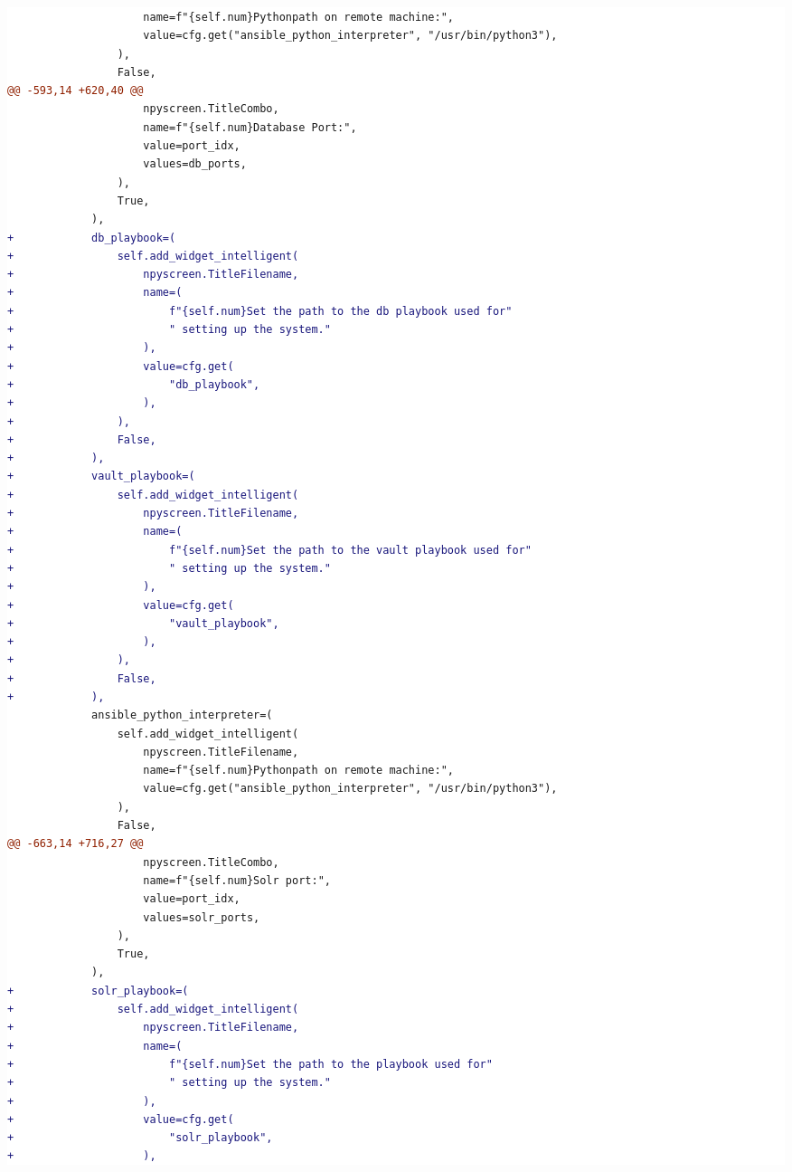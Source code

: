 ```diff
                     name=f"{self.num}Pythonpath on remote machine:",
                     value=cfg.get("ansible_python_interpreter", "/usr/bin/python3"),
                 ),
                 False,
@@ -593,14 +620,40 @@
                     npyscreen.TitleCombo,
                     name=f"{self.num}Database Port:",
                     value=port_idx,
                     values=db_ports,
                 ),
                 True,
             ),
+            db_playbook=(
+                self.add_widget_intelligent(
+                    npyscreen.TitleFilename,
+                    name=(
+                        f"{self.num}Set the path to the db playbook used for"
+                        " setting up the system."
+                    ),
+                    value=cfg.get(
+                        "db_playbook",
+                    ),
+                ),
+                False,
+            ),
+            vault_playbook=(
+                self.add_widget_intelligent(
+                    npyscreen.TitleFilename,
+                    name=(
+                        f"{self.num}Set the path to the vault playbook used for"
+                        " setting up the system."
+                    ),
+                    value=cfg.get(
+                        "vault_playbook",
+                    ),
+                ),
+                False,
+            ),
             ansible_python_interpreter=(
                 self.add_widget_intelligent(
                     npyscreen.TitleFilename,
                     name=f"{self.num}Pythonpath on remote machine:",
                     value=cfg.get("ansible_python_interpreter", "/usr/bin/python3"),
                 ),
                 False,
@@ -663,14 +716,27 @@
                     npyscreen.TitleCombo,
                     name=f"{self.num}Solr port:",
                     value=port_idx,
                     values=solr_ports,
                 ),
                 True,
             ),
+            solr_playbook=(
+                self.add_widget_intelligent(
+                    npyscreen.TitleFilename,
+                    name=(
+                        f"{self.num}Set the path to the playbook used for"
+                        " setting up the system."
+                    ),
+                    value=cfg.get(
+                        "solr_playbook",
+                    ),
```